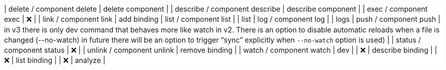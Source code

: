 | delete / component delete           | delete component                                                                                                                                                                                                                              |
| describe / component describe       | describe component                                                                                                                                                                                                                            |
| exec / component exec               | ❌                                                                                                                                                                                                                                             |
| link / component link               | add binding                                                                                                                                                                                                                                   | list / component list |
| list                                | log / component log                                                                                                                                                                                                                           |
| logs                                | push / component push                                                                                                                                                                                                                         | in v3 there is only dev command that behaves more like watch in v2. There is an option to disable automatic reloads when a file is changed (--no-watch) in future there will be an option to trigger “sync” explicitly when `--no-watch` option is used) |
| status / component status           | ❌                                                                                                                                                                                                                                             |
| unlink / component unlink           | remove binding                                                                                                                                                                                                                                |
| watch / component watch             | dev                                                                                                                                                                                                                                           |
| ❌                                   | describe binding                                                                                                                                                                                                                              |
| ❌                                   | list binding                                                                                                                                                                                                                                  |
| ❌                                   | analyze                                                                                                                                                                                                                                       |